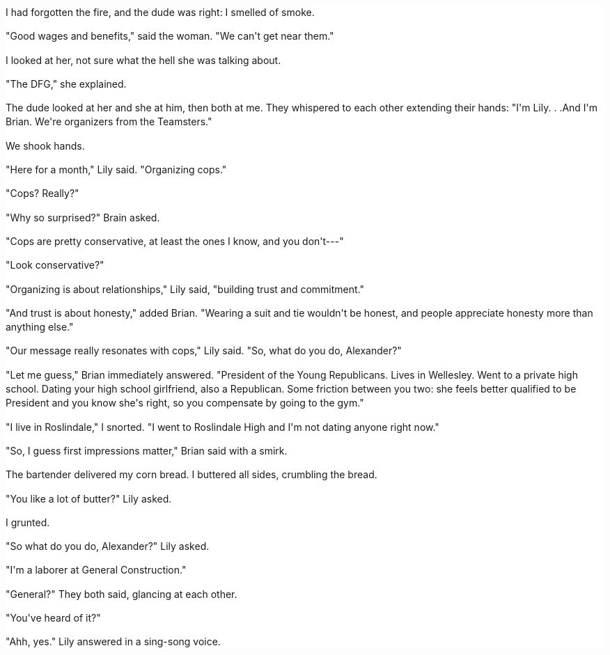 I had forgotten the fire, and the dude was right: I smelled of smoke.

"Good wages and benefits," said the woman. "We can't get near them."

I looked at her, not sure what the hell she was talking about.

"The DFG," she explained.

The dude looked at her and she at him, then both at me. They whispered
to each other extending their hands: "I'm Lily. . .And I'm Brian. We're
organizers from the Teamsters."

We shook hands.

"Here for a month," Lily said. "Organizing cops."

"Cops? Really?"

"Why so surprised?" Brain asked.

"Cops are pretty conservative, at least the ones I know, and you
don't---"

"Look conservative?"

"Organizing is about relationships," Lily said, "building trust and
commitment."

"And trust is about honesty," added Brian. "Wearing a suit and tie
wouldn't be honest, and people appreciate honesty more than anything
else."

"Our message really resonates with cops," Lily said. "So, what do you
do, Alexander?"

"Let me guess," Brian immediately answered. "President of the Young
Republicans. Lives in Wellesley. Went to a private high school. Dating
your high school girlfriend, also a Republican. Some friction between
you two: she feels better qualified to be President and you know she's
right, so you compensate by going to the gym."

"I live in Roslindale," I snorted. "I went to Roslindale High and I'm
not dating anyone right now."

"So, I guess first impressions matter," Brian said with a smirk.

The bartender delivered my corn bread. I buttered all sides, crumbling
the bread.

"You like a lot of butter?" Lily asked.

I grunted.

"So what do you do, Alexander?" Lily asked.

"I'm a laborer at General Construction."

"General?" They both said, glancing at each other.

"You've heard of it?"

"Ahh, yes." Lily answered in a sing-song voice.

